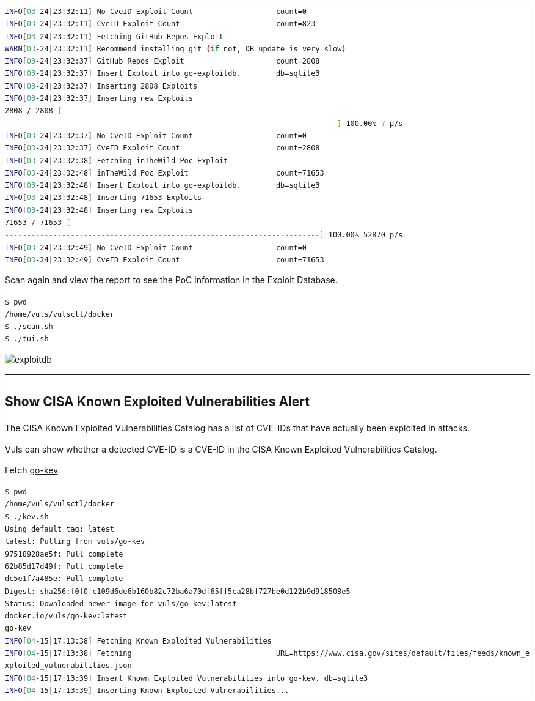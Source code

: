 ```bash
INFO[03-24|23:32:11] No CveID Exploit Count                   count=0
INFO[03-24|23:32:11] CveID Exploit Count                      count=823
INFO[03-24|23:32:11] Fetching GitHub Repos Exploit 
WARN[03-24|23:32:11] Recommend installing git (if not, DB update is very slow) 
INFO[03-24|23:32:37] GitHub Repos Exploit                     count=2808
INFO[03-24|23:32:37] Insert Exploit into go-exploitdb.        db=sqlite3
INFO[03-24|23:32:37] Inserting 2808 Exploits 
INFO[03-24|23:32:37] Inserting new Exploits 
2808 / 2808 [---------------------------------------------------------------------------------------------------------------------------------------------------------------------------------------] 100.00% ? p/s
INFO[03-24|23:32:37] No CveID Exploit Count                   count=0
INFO[03-24|23:32:37] CveID Exploit Count                      count=2808
INFO[03-24|23:32:38] Fetching inTheWild Poc Exploit 
INFO[03-24|23:32:48] inTheWild Poc Exploit                    count=71653
INFO[03-24|23:32:48] Insert Exploit into go-exploitdb.        db=sqlite3
INFO[03-24|23:32:48] Inserting 71653 Exploits 
INFO[03-24|23:32:48] Inserting new Exploits 
71653 / 71653 [---------------------------------------------------------------------------------------------------------------------------------------------------------------------------------] 100.00% 52870 p/s
INFO[03-24|23:32:49] No CveID Exploit Count                   count=0
INFO[03-24|23:32:49] CveID Exploit Count                      count=71653
```

Scan again and view the report to see the PoC information in the Exploit Database.

```bash
$ pwd
/home/vuls/vulsctl/docker
$ ./scan.sh
$ ./tui.sh
```

![exploitdb](https://user-images.githubusercontent.com/534611/47980916-24060980-e10d-11e8-954a-14ab148017f0.png)

---

## Show CISA Known Exploited Vulnerabilities Alert

The [CISA Known Exploited Vulnerabilities Catalog](https://www.cisa.gov/known-exploited-vulnerabilities-catalog) has a list of CVE-IDs that have actually been exploited in attacks.

Vuls can show whether a detected CVE-ID is a CVE-ID in the CISA Known Exploited Vulnerabilities Catalog.

Fetch [go-kev](https://github.com/vulsio/go-kev).

```bash
$ pwd
/home/vuls/vulsctl/docker
$ ./kev.sh
Using default tag: latest
latest: Pulling from vuls/go-kev
97518928ae5f: Pull complete 
62b85d17d49f: Pull complete 
dc5e1f7a485e: Pull complete 
Digest: sha256:f0f0fc109d6de6b160b82c72ba6a70df65ff5ca28bf727be0d122b9d918508e5
Status: Downloaded newer image for vuls/go-kev:latest
docker.io/vuls/go-kev:latest
go-kev  
INFO[04-15|17:13:38] Fetching Known Exploited Vulnerabilities 
INFO[04-15|17:13:38] Fetching                                 URL=https://www.cisa.gov/sites/default/files/feeds/known_exploited_vulnerabilities.json
INFO[04-15|17:13:39] Insert Known Exploited Vulnerabilities into go-kev. db=sqlite3
INFO[04-15|17:13:39] Inserting Known Exploited Vulnerabilities... 
```
